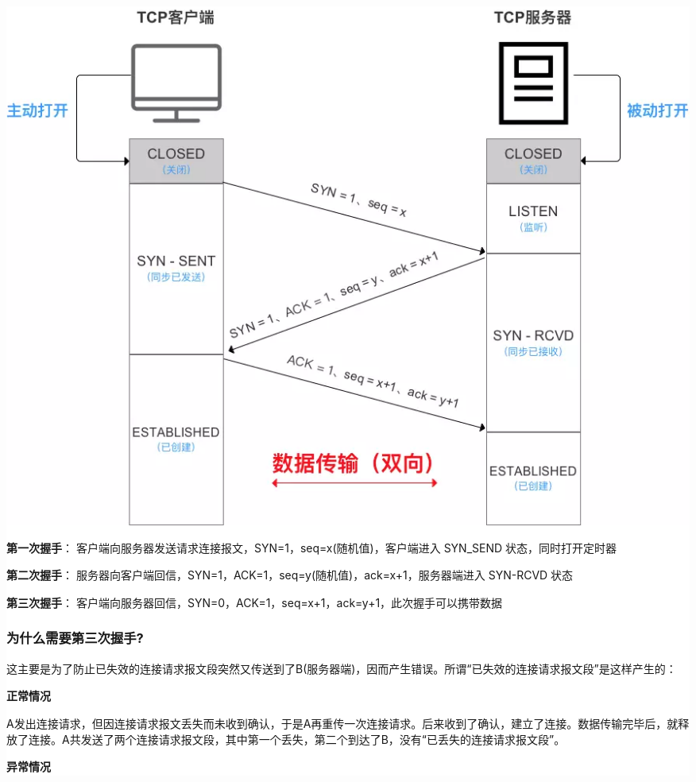 ![TCP Shake hands](./assets/tcp-shake-hands.jpg)

**第一次握手**：
客户端向服务器发送请求连接报文，SYN=1，seq=x(随机值)，客户端进入 SYN_SEND 状态，同时打开定时器

**第二次握手**：
服务器向客户端回信，SYN=1，ACK=1，seq=y(随机值)，ack=x+1，服务器端进入 SYN-RCVD 状态

**第三次握手**：
客户端向服务器回信，SYN=0，ACK=1，seq=x+1，ack=y+1，此次握手可以携带数据

### 为什么需要第三次握手?

这主要是为了防止已失效的连接请求报文段突然又传送到了B(服务器端)，因而产生错误。所谓“已失效的连接请求报文段”是这样产生的：

**正常情况**

A发出连接请求，但因连接请求报文丢失而未收到确认，于是A再重传一次连接请求。后来收到了确认，建立了连接。数据传输完毕后，就释放了连接。A共发送了两个连接请求报文段，其中第一个丢失，第二个到达了B，没有“已丢失的连接请求报文段”。

**异常情况**
